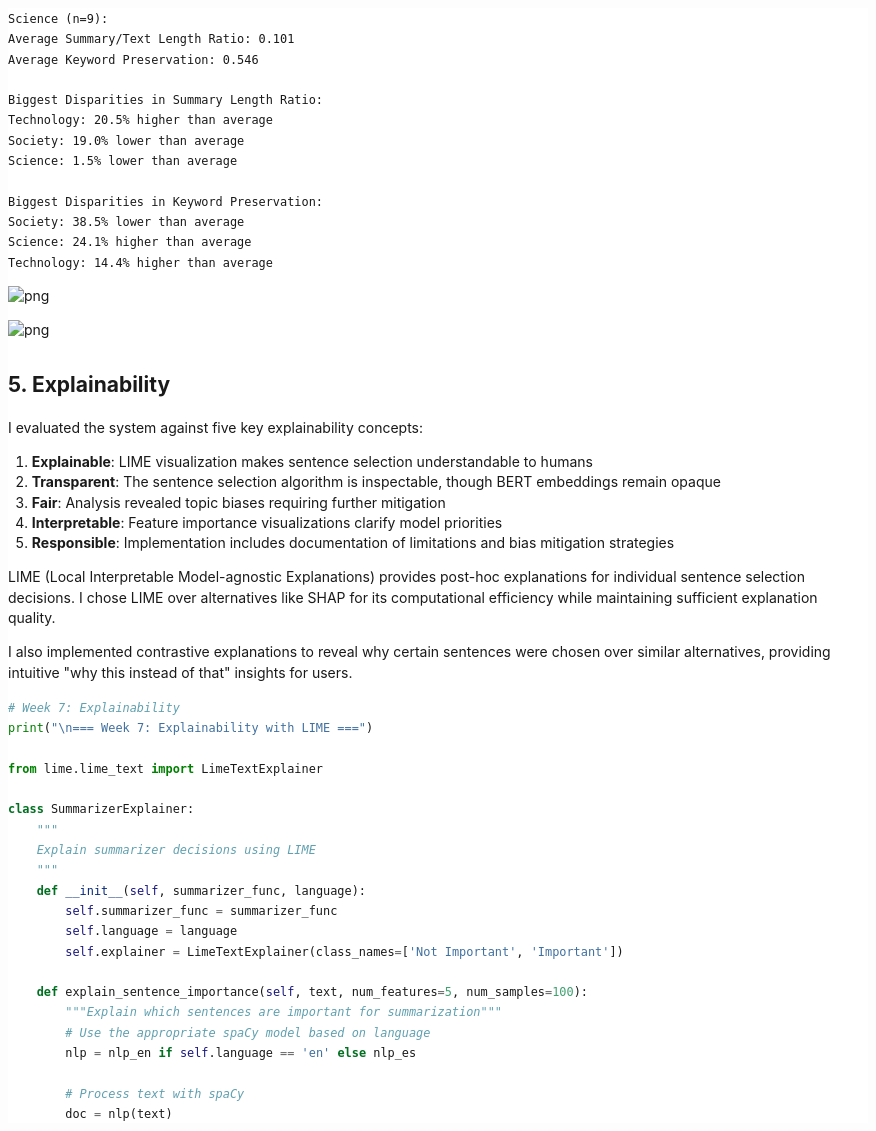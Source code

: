     Science (n=9):
    Average Summary/Text Length Ratio: 0.101
    Average Keyword Preservation: 0.546
    
    Biggest Disparities in Summary Length Ratio:
    Technology: 20.5% higher than average
    Society: 19.0% lower than average
    Science: 1.5% lower than average
    
    Biggest Disparities in Keyword Preservation:
    Society: 38.5% lower than average
    Science: 24.1% higher than average
    Technology: 14.4% higher than average
    


    
![png](output_19_1.png)
    



    
![png](output_19_2.png)
    


## 5. Explainability

I evaluated the system against five key explainability concepts:

1. **Explainable**: LIME visualization makes sentence selection understandable to humans
2. **Transparent**: The sentence selection algorithm is inspectable, though BERT embeddings remain opaque
3. **Fair**: Analysis revealed topic biases requiring further mitigation
4. **Interpretable**: Feature importance visualizations clarify model priorities
5. **Responsible**: Implementation includes documentation of limitations and bias mitigation strategies

LIME (Local Interpretable Model-agnostic Explanations) provides post-hoc explanations for individual sentence selection decisions. I chose LIME over alternatives like SHAP for its computational efficiency while maintaining sufficient explanation quality.

I also implemented contrastive explanations to reveal why certain sentences were chosen over similar alternatives, providing intuitive "why this instead of that" insights for users.



```python
# Week 7: Explainability
print("\n=== Week 7: Explainability with LIME ===")

from lime.lime_text import LimeTextExplainer

class SummarizerExplainer:
    """
    Explain summarizer decisions using LIME
    """
    def __init__(self, summarizer_func, language):
        self.summarizer_func = summarizer_func
        self.language = language
        self.explainer = LimeTextExplainer(class_names=['Not Important', 'Important'])

    def explain_sentence_importance(self, text, num_features=5, num_samples=100):
        """Explain which sentences are important for summarization"""
        # Use the appropriate spaCy model based on language
        nlp = nlp_en if self.language == 'en' else nlp_es

        # Process text with spaCy
        doc = nlp(text)

```